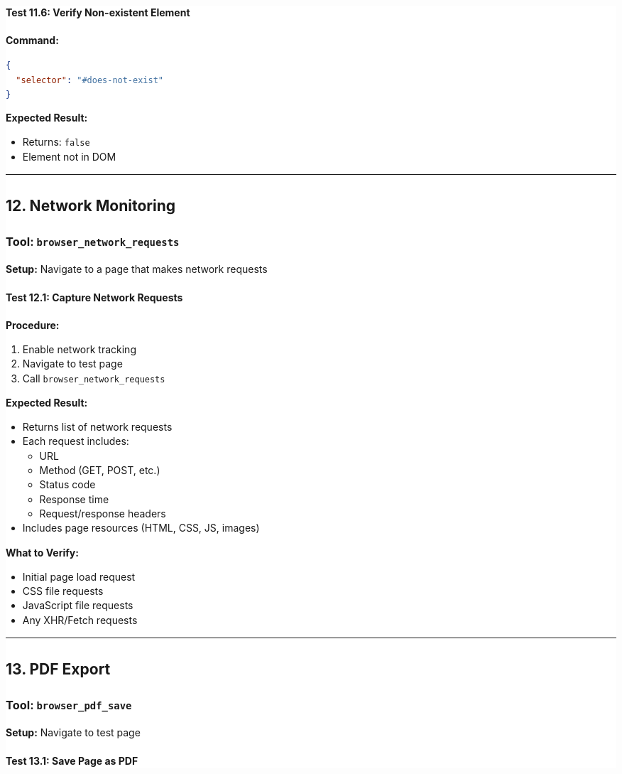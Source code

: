 #### Test 11.6: Verify Non-existent Element

**Command:**
```json
{
  "selector": "#does-not-exist"
}
```

**Expected Result:**
- Returns: `false`
- Element not in DOM

---

## 12. Network Monitoring

### Tool: `browser_network_requests`

**Setup:** Navigate to a page that makes network requests

#### Test 12.1: Capture Network Requests

**Procedure:**
1. Enable network tracking
2. Navigate to test page
3. Call `browser_network_requests`

**Expected Result:**
- Returns list of network requests
- Each request includes:
  - URL
  - Method (GET, POST, etc.)
  - Status code
  - Response time
  - Request/response headers
- Includes page resources (HTML, CSS, JS, images)

**What to Verify:**
- Initial page load request
- CSS file requests
- JavaScript file requests
- Any XHR/Fetch requests

---

## 13. PDF Export

### Tool: `browser_pdf_save`

**Setup:** Navigate to test page

#### Test 13.1: Save Page as PDF
